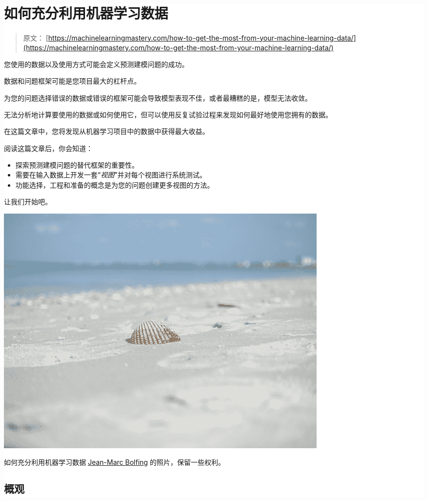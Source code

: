 # 如何充分利用机器学习数据

> 原文： [https://machinelearningmastery.com/how-to-get-the-most-from-your-machine-learning-data/](https://machinelearningmastery.com/how-to-get-the-most-from-your-machine-learning-data/)

您使用的数据以及使用方式可能会定义预测建模问题的成功。

数据和问题框架可能是您项目最大的杠杆点。

为您的问题选择错误的数据或错误的框架可能会导致模型表现不佳，或者最糟糕的是，模型无法收敛。

无法分析地计算要使用的数据或如何使用它，但可以使用反复试验过程来发现如何最好地使用您拥有的数据。

在这篇文章中，您将发现从机器学习项目中的数据中获得最大收益。

阅读这篇文章后，你会知道：

*   探索预测建模问题的替代框架的重要性。
*   需要在输入数据上开发一套“_视图_”并对每个视图进行系统测试。
*   功能选择，工程和准备的概念是为您的问题创建更多视图的方法。

让我们开始吧。

![How to Get the Most From Your Machine Learning Data](img/32b72c8e8215ba0a790b600e84a371ae.jpg)

如何充分利用机器学习数据
[Jean-Marc Bolfing](https://www.flickr.com/photos/bolfingyamauchi/34340279286/) 的照片，保留一些权利。

## 概观
